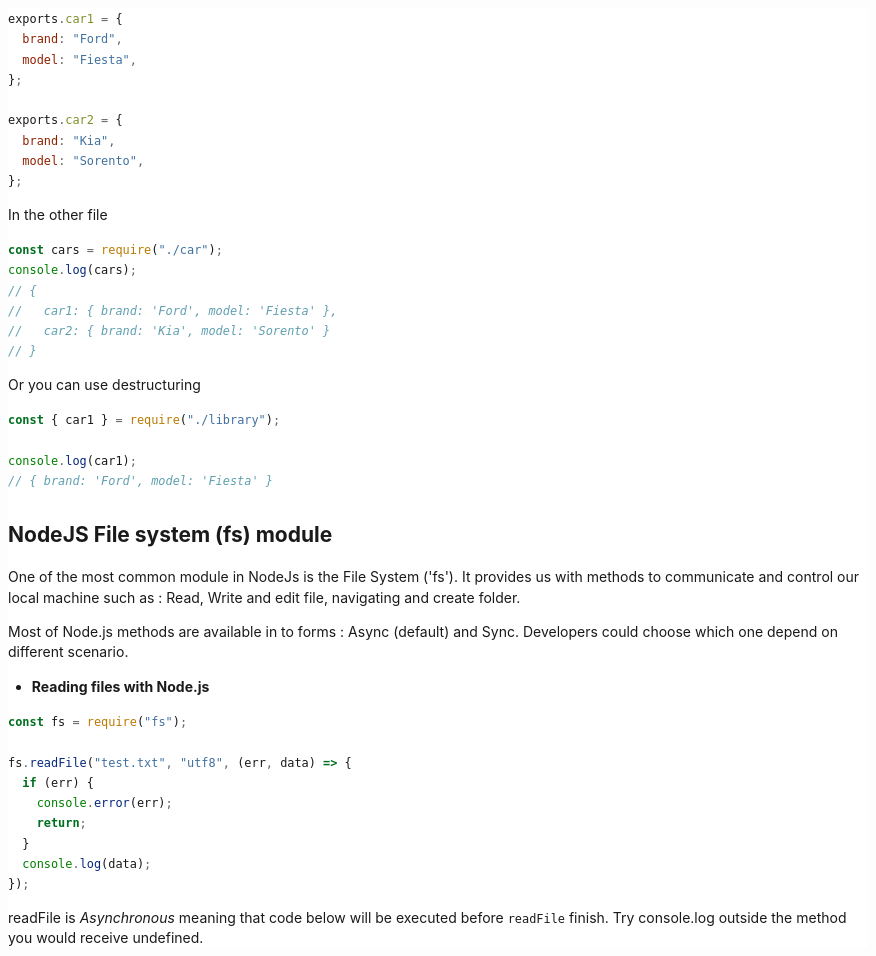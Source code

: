 ```javascript
exports.car1 = {
  brand: "Ford",
  model: "Fiesta",
};

exports.car2 = {
  brand: "Kia",
  model: "Sorento",
};
```

In the other file

```javascript
const cars = require("./car");
console.log(cars);
// {
//   car1: { brand: 'Ford', model: 'Fiesta' },
//   car2: { brand: 'Kia', model: 'Sorento' }
// }
```

Or you can use destructuring

```javascript
const { car1 } = require("./library");

console.log(car1);
// { brand: 'Ford', model: 'Fiesta' }
```

## NodeJS File system (fs) module

One of the most common module in NodeJs is the File System ('fs').
It provides us with methods to communicate and control our local machine such as : Read, Write and edit file, navigating and create folder.

Most of Node.js methods are available in to forms : Async (default) and Sync. Developers could choose which one depend on different scenario.

- **Reading files with Node.js**

```javascript
const fs = require("fs");

fs.readFile("test.txt", "utf8", (err, data) => {
  if (err) {
    console.error(err);
    return;
  }
  console.log(data);
});
```

readFile is _Asynchronous_ meaning that code below will be executed before `readFile` finish. Try console.log outside the method you would receive undefined.
